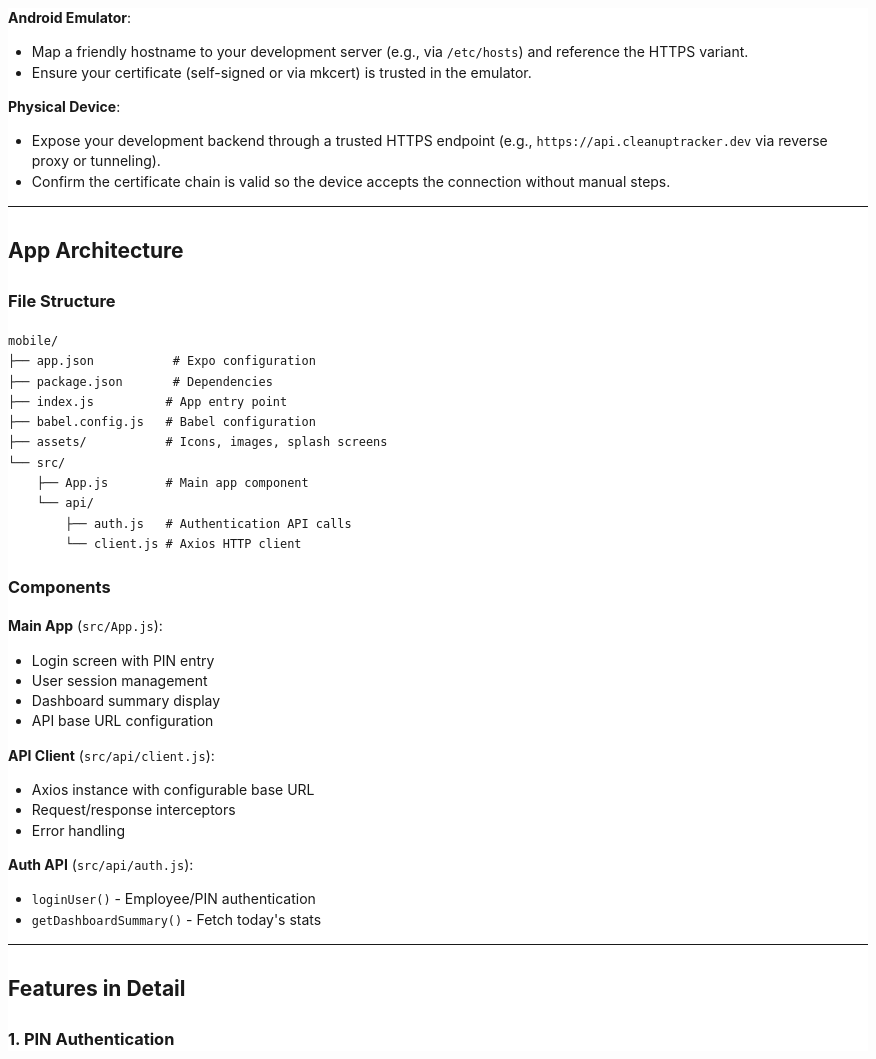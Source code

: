 **Android Emulator**:
- Map a friendly hostname to your development server (e.g., via `/etc/hosts`) and reference the HTTPS variant.
- Ensure your certificate (self-signed or via mkcert) is trusted in the emulator.

**Physical Device**:
- Expose your development backend through a trusted HTTPS endpoint (e.g., `https://api.cleanuptracker.dev` via reverse proxy or tunneling).
- Confirm the certificate chain is valid so the device accepts the connection without manual steps.

---

## App Architecture

### File Structure

```
mobile/
├── app.json           # Expo configuration
├── package.json       # Dependencies
├── index.js          # App entry point
├── babel.config.js   # Babel configuration
├── assets/           # Icons, images, splash screens
└── src/
    ├── App.js        # Main app component
    └── api/
        ├── auth.js   # Authentication API calls
        └── client.js # Axios HTTP client
```

### Components

**Main App** (`src/App.js`):
- Login screen with PIN entry
- User session management
- Dashboard summary display
- API base URL configuration

**API Client** (`src/api/client.js`):
- Axios instance with configurable base URL
- Request/response interceptors
- Error handling

**Auth API** (`src/api/auth.js`):
- `loginUser()` - Employee/PIN authentication
- `getDashboardSummary()` - Fetch today's stats

---

## Features in Detail

### 1. PIN Authentication
